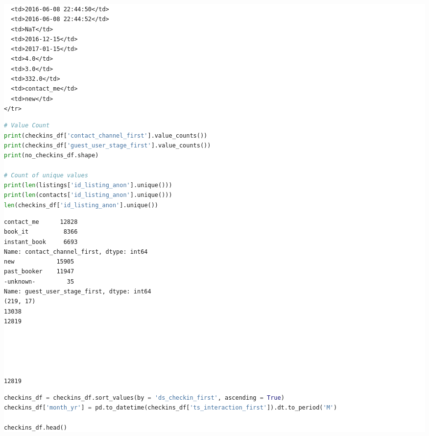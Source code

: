       <td>2016-06-08 22:44:50</td>
      <td>2016-06-08 22:44:52</td>
      <td>NaT</td>
      <td>2016-12-15</td>
      <td>2017-01-15</td>
      <td>4.0</td>
      <td>3.0</td>
      <td>332.0</td>
      <td>contact_me</td>
      <td>new</td>
    </tr>
  </tbody>
</table>
</div>




```python
# Value Count
print(checkins_df['contact_channel_first'].value_counts())
print(checkins_df['guest_user_stage_first'].value_counts())
print(no_checkins_df.shape)

# Count of unique values
print(len(listings['id_listing_anon'].unique()))
print(len(contacts['id_listing_anon'].unique()))
len(checkins_df['id_listing_anon'].unique())
```

    contact_me      12828
    book_it          8366
    instant_book     6693
    Name: contact_channel_first, dtype: int64
    new            15905
    past_booker    11947
    -unknown-         35
    Name: guest_user_stage_first, dtype: int64
    (219, 17)
    13038
    12819





    12819




```python
checkins_df = checkins_df.sort_values(by = 'ds_checkin_first', ascending = True)
checkins_df['month_yr'] = pd.to_datetime(checkins_df['ts_interaction_first']).dt.to_period('M')

checkins_df.head()
```

